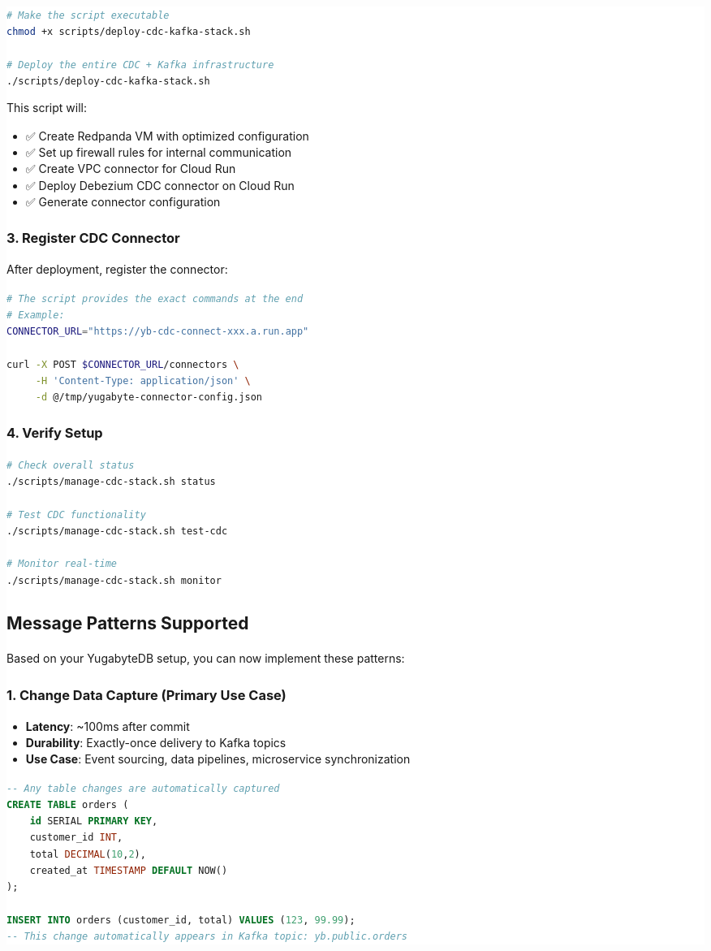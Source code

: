 ```bash
# Make the script executable
chmod +x scripts/deploy-cdc-kafka-stack.sh

# Deploy the entire CDC + Kafka infrastructure
./scripts/deploy-cdc-kafka-stack.sh
```

This script will:
- ✅ Create Redpanda VM with optimized configuration
- ✅ Set up firewall rules for internal communication
- ✅ Create VPC connector for Cloud Run
- ✅ Deploy Debezium CDC connector on Cloud Run
- ✅ Generate connector configuration

### 3. Register CDC Connector

After deployment, register the connector:

```bash
# The script provides the exact commands at the end
# Example:
CONNECTOR_URL="https://yb-cdc-connect-xxx.a.run.app"

curl -X POST $CONNECTOR_URL/connectors \
     -H 'Content-Type: application/json' \
     -d @/tmp/yugabyte-connector-config.json
```

### 4. Verify Setup

```bash
# Check overall status
./scripts/manage-cdc-stack.sh status

# Test CDC functionality
./scripts/manage-cdc-stack.sh test-cdc

# Monitor real-time
./scripts/manage-cdc-stack.sh monitor
```

## Message Patterns Supported

Based on your YugabyteDB setup, you can now implement these patterns:

### 1. **Change Data Capture** (Primary Use Case)
- **Latency**: ~100ms after commit
- **Durability**: Exactly-once delivery to Kafka topics
- **Use Case**: Event sourcing, data pipelines, microservice synchronization

```sql
-- Any table changes are automatically captured
CREATE TABLE orders (
    id SERIAL PRIMARY KEY,
    customer_id INT,
    total DECIMAL(10,2),
    created_at TIMESTAMP DEFAULT NOW()
);

INSERT INTO orders (customer_id, total) VALUES (123, 99.99);
-- This change automatically appears in Kafka topic: yb.public.orders
```
